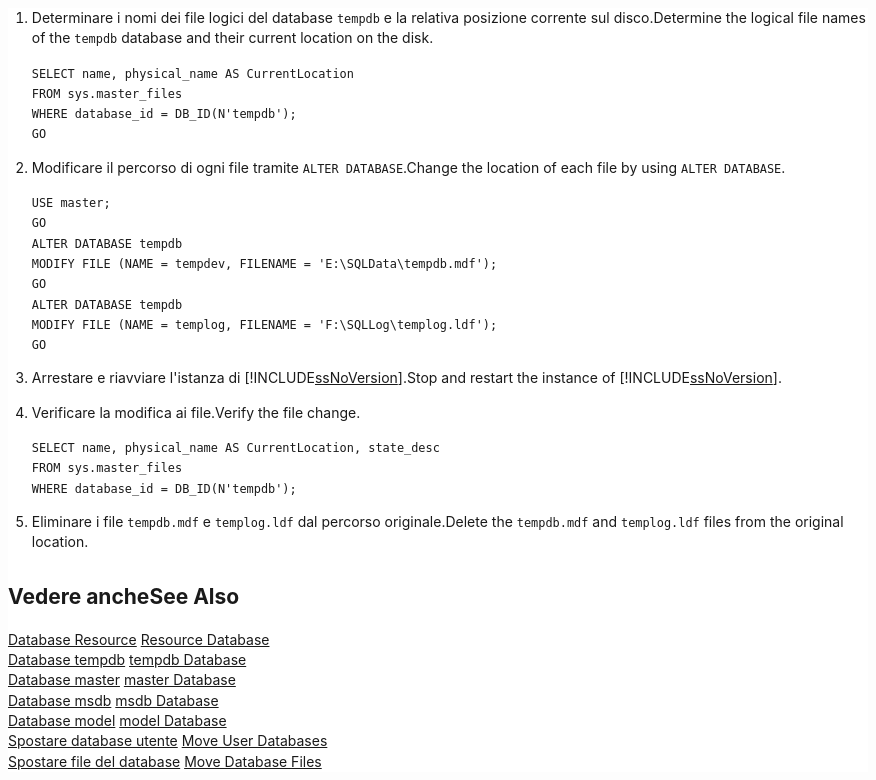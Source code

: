 1.  <span data-ttu-id="23b7d-199">Determinare i nomi dei file logici del database `tempdb` e la relativa posizione corrente sul disco.</span><span class="sxs-lookup"><span data-stu-id="23b7d-199">Determine the logical file names of the `tempdb` database and their current location on the disk.</span></span>  
  
    ```  
    SELECT name, physical_name AS CurrentLocation  
    FROM sys.master_files  
    WHERE database_id = DB_ID(N'tempdb');  
    GO  
    ```  
  
2.  <span data-ttu-id="23b7d-200">Modificare il percorso di ogni file tramite `ALTER DATABASE`.</span><span class="sxs-lookup"><span data-stu-id="23b7d-200">Change the location of each file by using `ALTER DATABASE`.</span></span>  
  
    ```  
    USE master;  
    GO  
    ALTER DATABASE tempdb   
    MODIFY FILE (NAME = tempdev, FILENAME = 'E:\SQLData\tempdb.mdf');  
    GO  
    ALTER DATABASE tempdb   
    MODIFY FILE (NAME = templog, FILENAME = 'F:\SQLLog\templog.ldf');  
    GO  
    ```  
  
3.  <span data-ttu-id="23b7d-201">Arrestare e riavviare l'istanza di [!INCLUDE[ssNoVersion](../../includes/ssnoversion-md.md)].</span><span class="sxs-lookup"><span data-stu-id="23b7d-201">Stop and restart the instance of [!INCLUDE[ssNoVersion](../../includes/ssnoversion-md.md)].</span></span>  
  
4.  <span data-ttu-id="23b7d-202">Verificare la modifica ai file.</span><span class="sxs-lookup"><span data-stu-id="23b7d-202">Verify the file change.</span></span>  
  
    ```  
    SELECT name, physical_name AS CurrentLocation, state_desc  
    FROM sys.master_files  
    WHERE database_id = DB_ID(N'tempdb');  
    ```  
  
5.  <span data-ttu-id="23b7d-203">Eliminare i file `tempdb.mdf` e `templog.ldf` dal percorso originale.</span><span class="sxs-lookup"><span data-stu-id="23b7d-203">Delete the `tempdb.mdf` and `templog.ldf` files from the original location.</span></span>  
  
## <a name="see-also"></a><span data-ttu-id="23b7d-204">Vedere anche</span><span class="sxs-lookup"><span data-stu-id="23b7d-204">See Also</span></span>  
 <span data-ttu-id="23b7d-205">[Database Resource](resource-database.md) </span><span class="sxs-lookup"><span data-stu-id="23b7d-205">[Resource Database](resource-database.md) </span></span>  
 <span data-ttu-id="23b7d-206">[Database tempdb](tempdb-database.md) </span><span class="sxs-lookup"><span data-stu-id="23b7d-206">[tempdb Database](tempdb-database.md) </span></span>  
 <span data-ttu-id="23b7d-207">[Database master](master-database.md) </span><span class="sxs-lookup"><span data-stu-id="23b7d-207">[master Database](master-database.md) </span></span>  
 <span data-ttu-id="23b7d-208">[Database msdb](msdb-database.md) </span><span class="sxs-lookup"><span data-stu-id="23b7d-208">[msdb Database](msdb-database.md) </span></span>  
 <span data-ttu-id="23b7d-209">[Database model](model-database.md) </span><span class="sxs-lookup"><span data-stu-id="23b7d-209">[model Database](model-database.md) </span></span>  
 <span data-ttu-id="23b7d-210">[Spostare database utente](move-user-databases.md) </span><span class="sxs-lookup"><span data-stu-id="23b7d-210">[Move User Databases](move-user-databases.md) </span></span>  
 <span data-ttu-id="23b7d-211">[Spostare file del database](move-database-files.md) </span><span class="sxs-lookup"><span data-stu-id="23b7d-211">[Move Database Files](move-database-files.md) </span></span>  